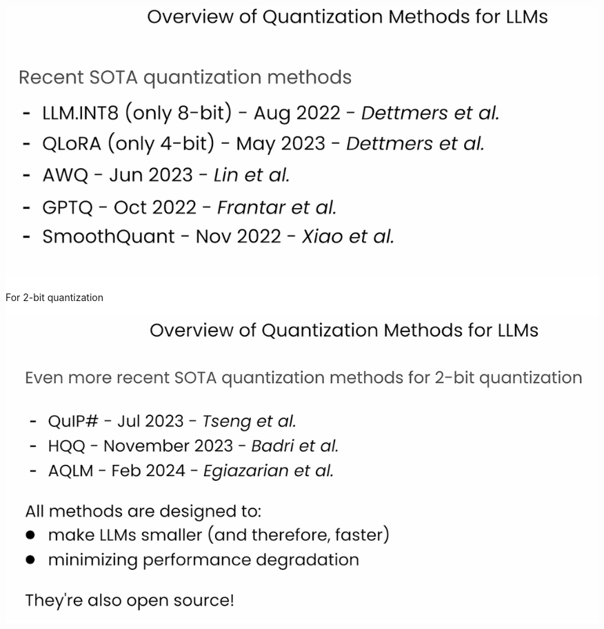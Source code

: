 ![image-20240608145224494](./assets/image-20240608145224494.png)



For 2-bit quantization

![image-20240608145240308](./assets/image-20240608145240308.png)




